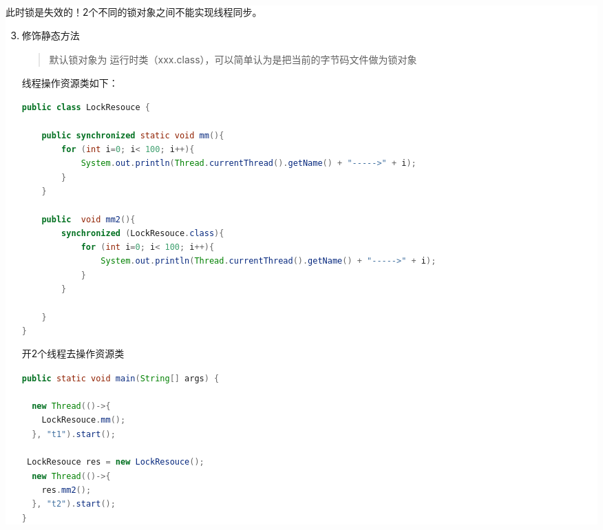    此时锁是失效的！2个不同的锁对象之间不能实现线程同步。

   

   

3. 修饰静态方法

   > 默认锁对象为 运行时类（xxx.class），可以简单认为是把当前的字节码文件做为锁对象

   线程操作资源类如下：

   ```java
   public class LockResouce {
   
       public synchronized static void mm(){
           for (int i=0; i< 100; i++){
               System.out.println(Thread.currentThread().getName() + "----->" + i);
           }
       }
   
       public  void mm2(){
           synchronized (LockResouce.class){
               for (int i=0; i< 100; i++){
                   System.out.println(Thread.currentThread().getName() + "----->" + i);
               }
           }
   
       }
   }
   ```

   开2个线程去操作资源类

   ```java
   public static void main(String[] args) {
   
     new Thread(()->{
       LockResouce.mm();
     }, "t1").start();
   
   	LockResouce res = new LockResouce();
     new Thread(()->{
       res.mm2();
     }, "t2").start();
   }
   ```

   

   